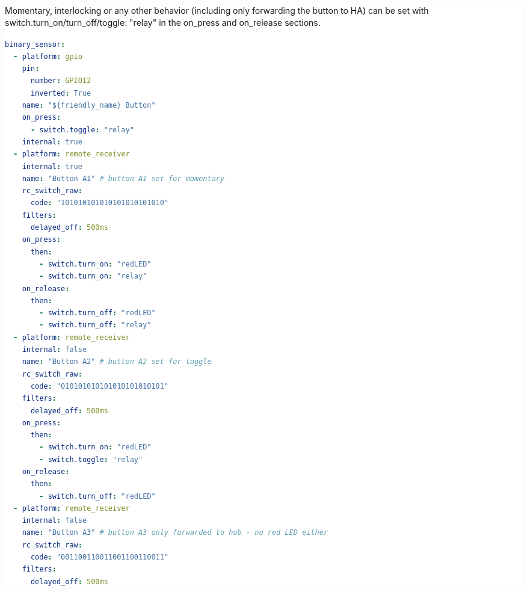 Momentary, interlocking or any other behavior (including only forwarding the button to HA) can be set with
switch.turn_on/turn_off/toggle: "relay" in the on_press and on_release sections.

```yaml
binary_sensor:
  - platform: gpio
    pin:
      number: GPIO12
      inverted: True
    name: "${friendly_name} Button"
    on_press:
      - switch.toggle: "relay"
    internal: true
  - platform: remote_receiver
    internal: true
    name: "Button A1" # button A1 set for momentary
    rc_switch_raw:
      code: "101010101010101010101010"
    filters:
      delayed_off: 500ms
    on_press:
      then:
        - switch.turn_on: "redLED"
        - switch.turn_on: "relay"
    on_release:
      then:
        - switch.turn_off: "redLED"
        - switch.turn_off: "relay"
  - platform: remote_receiver
    internal: false
    name: "Button A2" # button A2 set for toggle
    rc_switch_raw:
      code: "010101010101010101010101"
    filters:
      delayed_off: 500ms
    on_press:
      then:
        - switch.turn_on: "redLED"
        - switch.toggle: "relay"
    on_release:
      then:
        - switch.turn_off: "redLED"
  - platform: remote_receiver
    internal: false
    name: "Button A3" # button A3 only forwarded to hub - no red LED either
    rc_switch_raw:
      code: "001100110011001100110011"
    filters:
      delayed_off: 500ms
```

